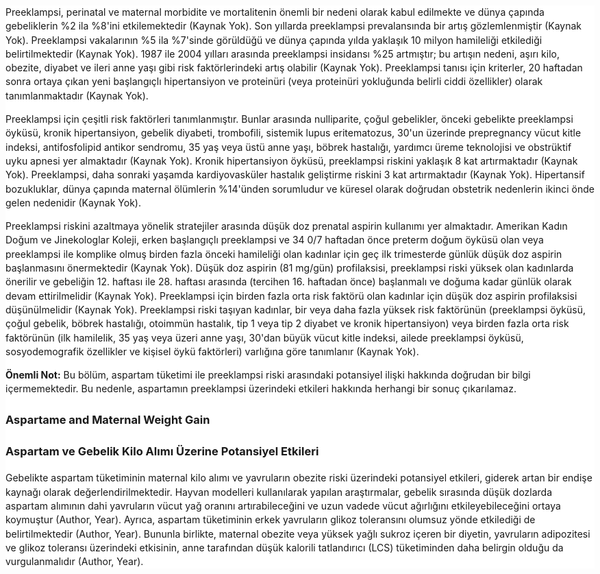 Preeklampsi, perinatal ve maternal morbidite ve mortalitenin önemli bir nedeni olarak kabul edilmekte ve dünya çapında gebeliklerin %2 ila %8'ini etkilemektedir (Kaynak Yok). Son yıllarda preeklampsi prevalansında bir artış gözlemlenmiştir (Kaynak Yok). Preeklampsi vakalarının %5 ila %7'sinde görüldüğü ve dünya çapında yılda yaklaşık 10 milyon hamileliği etkilediği belirtilmektedir (Kaynak Yok). 1987 ile 2004 yılları arasında preeklampsi insidansı %25 artmıştır; bu artışın nedeni, aşırı kilo, obezite, diyabet ve ileri anne yaşı gibi risk faktörlerindeki artış olabilir (Kaynak Yok). Preeklampsi tanısı için kriterler, 20 haftadan sonra ortaya çıkan yeni başlangıçlı hipertansiyon ve proteinüri (veya proteinüri yokluğunda belirli ciddi özellikler) olarak tanımlanmaktadır (Kaynak Yok).

Preeklampsi için çeşitli risk faktörleri tanımlanmıştır. Bunlar arasında nulliparite, çoğul gebelikler, önceki gebelikte preeklampsi öyküsü, kronik hipertansiyon, gebelik diyabeti, trombofili, sistemik lupus eritematozus, 30'un üzerinde prepregnancy vücut kitle indeksi, antifosfolipid antikor sendromu, 35 yaş veya üstü anne yaşı, böbrek hastalığı, yardımcı üreme teknolojisi ve obstrüktif uyku apnesi yer almaktadır (Kaynak Yok). Kronik hipertansiyon öyküsü, preeklampsi riskini yaklaşık 8 kat artırmaktadır (Kaynak Yok). Preeklampsi, daha sonraki yaşamda kardiyovasküler hastalık geliştirme riskini 3 kat artırmaktadır (Kaynak Yok). Hipertansif bozukluklar, dünya çapında maternal ölümlerin %14'ünden sorumludur ve küresel olarak doğrudan obstetrik nedenlerin ikinci önde gelen nedenidir (Kaynak Yok).

Preeklampsi riskini azaltmaya yönelik stratejiler arasında düşük doz prenatal aspirin kullanımı yer almaktadır. Amerikan Kadın Doğum ve Jinekologlar Koleji, erken başlangıçlı preeklampsi ve 34 0/7 haftadan önce preterm doğum öyküsü olan veya preeklampsi ile komplike olmuş birden fazla önceki hamileliği olan kadınlar için geç ilk trimesterde günlük düşük doz aspirin başlanmasını önermektedir (Kaynak Yok). Düşük doz aspirin (81 mg/gün) profilaksisi, preeklampsi riski yüksek olan kadınlarda önerilir ve gebeliğin 12. haftası ile 28. haftası arasında (tercihen 16. haftadan önce) başlanmalı ve doğuma kadar günlük olarak devam ettirilmelidir (Kaynak Yok). Preeklampsi için birden fazla orta risk faktörü olan kadınlar için düşük doz aspirin profilaksisi düşünülmelidir (Kaynak Yok). Preeklampsi riski taşıyan kadınlar, bir veya daha fazla yüksek risk faktörünün (preeklampsi öyküsü, çoğul gebelik, böbrek hastalığı, otoimmün hastalık, tip 1 veya tip 2 diyabet ve kronik hipertansiyon) veya birden fazla orta risk faktörünün (ilk hamilelik, 35 yaş veya üzeri anne yaşı, 30'dan büyük vücut kitle indeksi, ailede preeklampsi öyküsü, sosyodemografik özellikler ve kişisel öykü faktörleri) varlığına göre tanımlanır (Kaynak Yok).

**Önemli Not:** Bu bölüm, aspartam tüketimi ile preeklampsi riski arasındaki potansiyel ilişki hakkında doğrudan bir bilgi içermemektedir. Bu nedenle, aspartamın preeklampsi üzerindeki etkileri hakkında herhangi bir sonuç çıkarılamaz.



### Aspartame and Maternal Weight Gain
### Aspartam ve Gebelik Kilo Alımı Üzerine Potansiyel Etkileri

Gebelikte aspartam tüketiminin maternal kilo alımı ve yavruların obezite riski üzerindeki potansiyel etkileri, giderek artan bir endişe kaynağı olarak değerlendirilmektedir. Hayvan modelleri kullanılarak yapılan araştırmalar, gebelik sırasında düşük dozlarda aspartam alımının dahi yavruların vücut yağ oranını artırabileceğini ve uzun vadede vücut ağırlığını etkileyebileceğini ortaya koymuştur (Author, Year). Ayrıca, aspartam tüketiminin erkek yavruların glikoz toleransını olumsuz yönde etkilediği de belirtilmektedir (Author, Year). Bununla birlikte, maternal obezite veya yüksek yağlı sukroz içeren bir diyetin, yavruların adipozitesi ve glikoz toleransı üzerindeki etkisinin, anne tarafından düşük kalorili tatlandırıcı (LCS) tüketiminden daha belirgin olduğu da vurgulanmalıdır (Author, Year).
